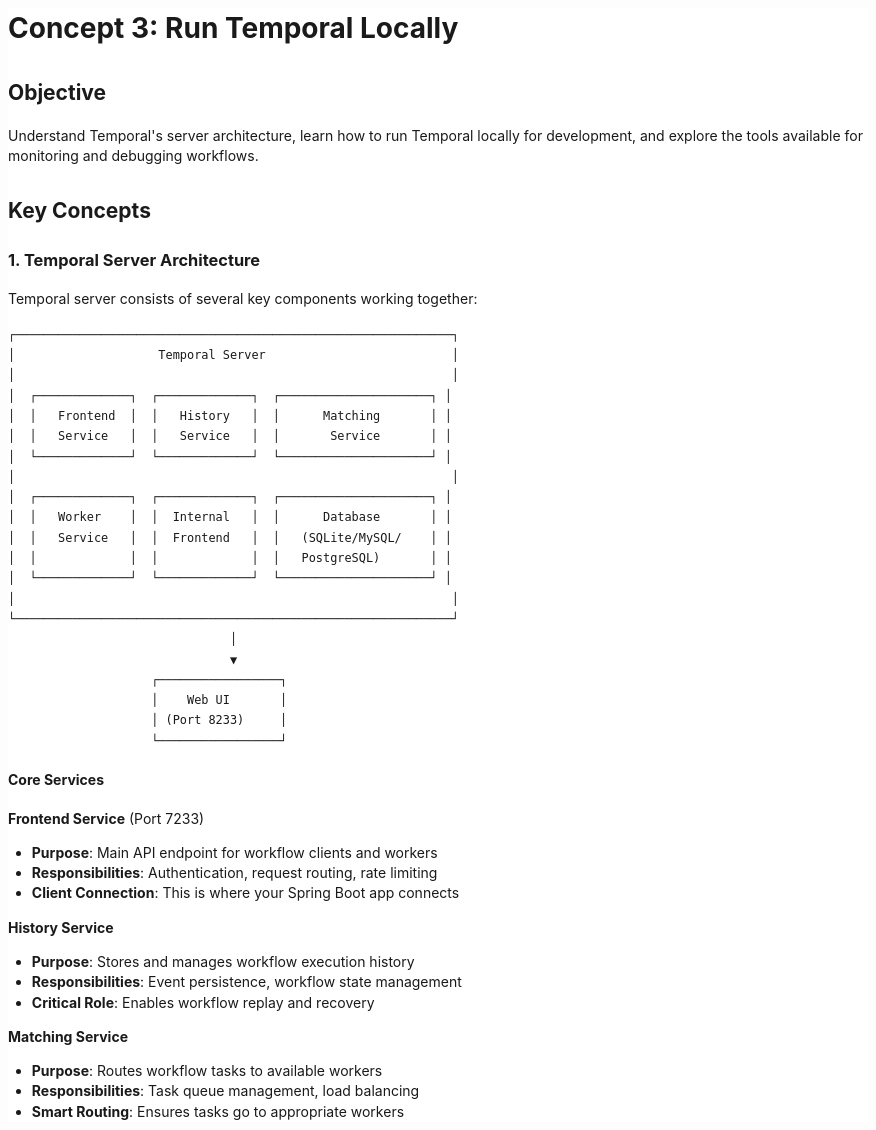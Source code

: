 # Concept 3: Run Temporal Locally

## Objective

Understand Temporal's server architecture, learn how to run Temporal locally for development, and explore the tools available for monitoring and debugging workflows.

## Key Concepts

### 1. **Temporal Server Architecture**

Temporal server consists of several key components working together:

```
┌─────────────────────────────────────────────────────────────┐
│                    Temporal Server                          │
│                                                             │
│  ┌─────────────┐  ┌─────────────┐  ┌─────────────────────┐ │
│  │   Frontend  │  │   History   │  │      Matching       │ │
│  │   Service   │  │   Service   │  │       Service       │ │
│  └─────────────┘  └─────────────┘  └─────────────────────┘ │
│                                                             │
│  ┌─────────────┐  ┌─────────────┐  ┌─────────────────────┐ │
│  │   Worker    │  │  Internal   │  │      Database       │ │
│  │   Service   │  │  Frontend   │  │   (SQLite/MySQL/    │ │
│  │             │  │             │  │   PostgreSQL)       │ │
│  └─────────────┘  └─────────────┘  └─────────────────────┘ │
│                                                             │
└─────────────────────────────────────────────────────────────┘
                               │
                               ▼
                    ┌─────────────────┐
                    │    Web UI       │
                    │ (Port 8233)     │
                    └─────────────────┘
```

#### **Core Services**

**Frontend Service** (Port 7233)
- **Purpose**: Main API endpoint for workflow clients and workers
- **Responsibilities**: Authentication, request routing, rate limiting
- **Client Connection**: This is where your Spring Boot app connects

**History Service**
- **Purpose**: Stores and manages workflow execution history
- **Responsibilities**: Event persistence, workflow state management
- **Critical Role**: Enables workflow replay and recovery

**Matching Service**
- **Purpose**: Routes workflow tasks to available workers
- **Responsibilities**: Task queue management, load balancing
- **Smart Routing**: Ensures tasks go to appropriate workers

